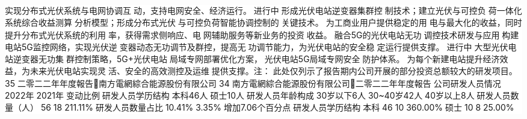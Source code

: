 实现分布式光伏系统与电网协调互
动，支持电网安全、经济运行。
进行中
形成光伏电站逆变器集群控
制技术；建立光伏与可控负
荷一体化系统综合收益测算
分析模型；形成分布式光伏
与可控负荷智能协调控制的
关键技术。
为工商业用户提供稳定的用
电与最大化的收益，同时
提升分布式光伏系统的利用
率，获得需求侧响应、电
网辅助服务等新业务的投资
收益。
融合5G的光伏电站无功
调控技术研发与应用
构建电站5G监控网络，实现光伏逆
变器动态无功调节及群控，提高无
功调节能力，为光伏电站的安全稳
定运行提供支撑。
进行中
大型光伏电站逆变器无功集
群控制策略，5G+光伏电站
局域专网部署优化方案，
光伏电站5G局域专网安全
防护体系。
为每个新建电站提升经济效
益，为未来光伏电站实现灵
活、安全的高效测控及运维
提供支撑。注：
此处仅列示了报告期内公司开展的部分投资总额较大的研发项目。
35
二零二二年年度報告南方電網綜合能源股份有限公司
34
南方電網綜合能源股份有限公司二零二二年年度報告
公司研发人员情况
2022年
2021年
变动比例
研发人员学历结构
本科46人
硕士10人
研发人员年龄构成
30岁以下6人
30~40岁42人
40岁以上8人
研发人员数量（人）
56
18
211.11%
研发人员数量占比
10.41%
3.35%
增加7.06个百分点
研发人员学历结构
本科
46
10
360.00%
硕士
10
8
25.00%